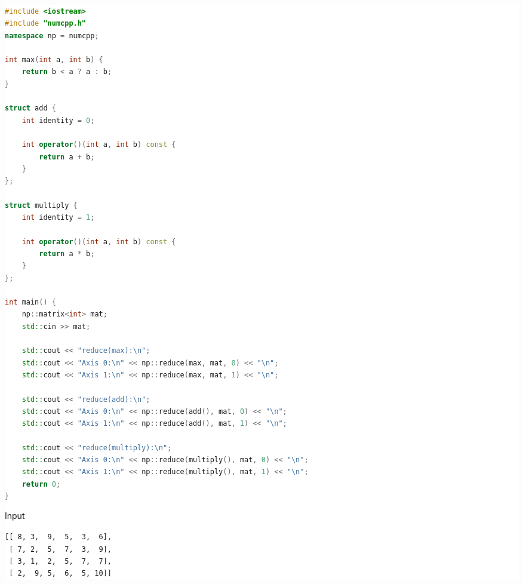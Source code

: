 ```cpp
#include <iostream>
#include "numcpp.h"
namespace np = numcpp;

int max(int a, int b) {
    return b < a ? a : b;
}

struct add {
    int identity = 0;

    int operator()(int a, int b) const {
        return a + b;
    }
};

struct multiply {
    int identity = 1;

    int operator()(int a, int b) const {
        return a * b;
    }
};

int main() {
    np::matrix<int> mat;
    std::cin >> mat;

    std::cout << "reduce(max):\n";
    std::cout << "Axis 0:\n" << np::reduce(max, mat, 0) << "\n";
    std::cout << "Axis 1:\n" << np::reduce(max, mat, 1) << "\n";

    std::cout << "reduce(add):\n";
    std::cout << "Axis 0:\n" << np::reduce(add(), mat, 0) << "\n";
    std::cout << "Axis 1:\n" << np::reduce(add(), mat, 1) << "\n";

    std::cout << "reduce(multiply):\n";
    std::cout << "Axis 0:\n" << np::reduce(multiply(), mat, 0) << "\n";
    std::cout << "Axis 1:\n" << np::reduce(multiply(), mat, 1) << "\n";
    return 0;
}
```

Input

```
[[ 8, 3,  9,  5,  3,  6],
 [ 7, 2,  5,  7,  3,  9],
 [ 3, 1,  2,  5,  7,  7],
 [ 2,  9, 5,  6,  5, 10]]
```
